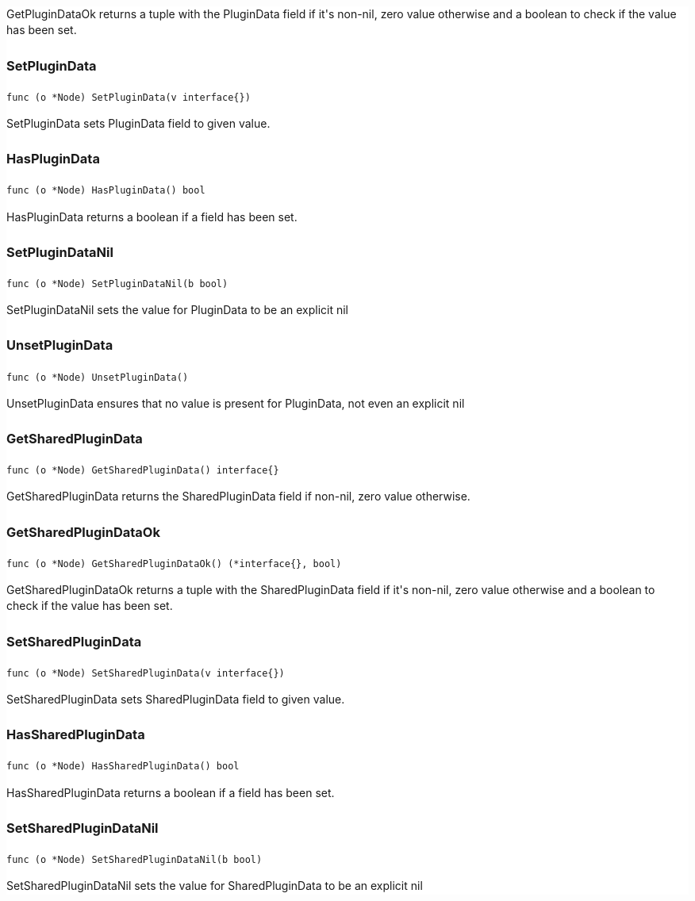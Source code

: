 GetPluginDataOk returns a tuple with the PluginData field if it's non-nil, zero value otherwise
and a boolean to check if the value has been set.

### SetPluginData

`func (o *Node) SetPluginData(v interface{})`

SetPluginData sets PluginData field to given value.

### HasPluginData

`func (o *Node) HasPluginData() bool`

HasPluginData returns a boolean if a field has been set.

### SetPluginDataNil

`func (o *Node) SetPluginDataNil(b bool)`

 SetPluginDataNil sets the value for PluginData to be an explicit nil

### UnsetPluginData
`func (o *Node) UnsetPluginData()`

UnsetPluginData ensures that no value is present for PluginData, not even an explicit nil
### GetSharedPluginData

`func (o *Node) GetSharedPluginData() interface{}`

GetSharedPluginData returns the SharedPluginData field if non-nil, zero value otherwise.

### GetSharedPluginDataOk

`func (o *Node) GetSharedPluginDataOk() (*interface{}, bool)`

GetSharedPluginDataOk returns a tuple with the SharedPluginData field if it's non-nil, zero value otherwise
and a boolean to check if the value has been set.

### SetSharedPluginData

`func (o *Node) SetSharedPluginData(v interface{})`

SetSharedPluginData sets SharedPluginData field to given value.

### HasSharedPluginData

`func (o *Node) HasSharedPluginData() bool`

HasSharedPluginData returns a boolean if a field has been set.

### SetSharedPluginDataNil

`func (o *Node) SetSharedPluginDataNil(b bool)`

 SetSharedPluginDataNil sets the value for SharedPluginData to be an explicit nil
